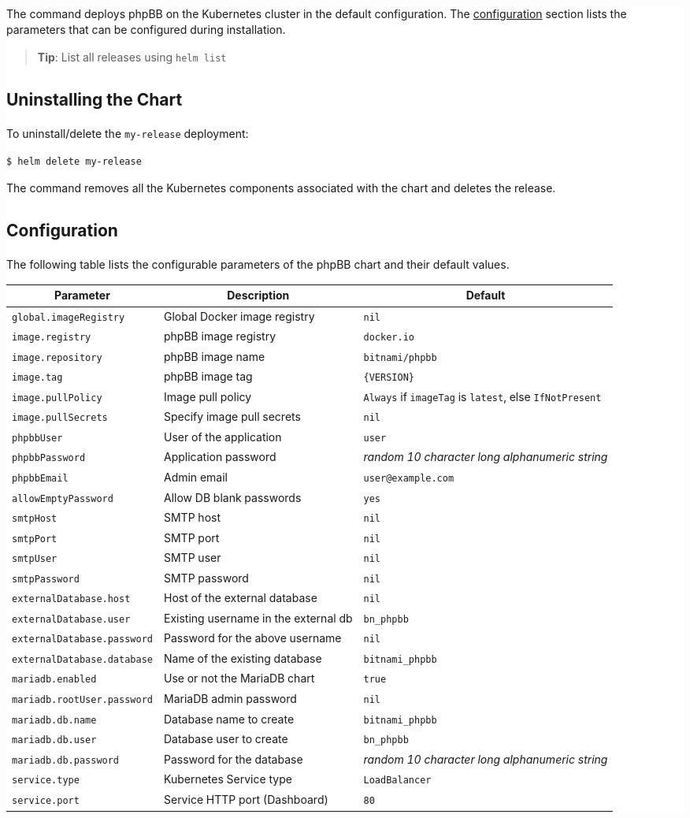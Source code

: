 The command deploys phpBB on the Kubernetes cluster in the default configuration. The [configuration](#configuration) section lists the parameters that can be configured during installation.

> **Tip**: List all releases using `helm list`

## Uninstalling the Chart

To uninstall/delete the `my-release` deployment:

```console
$ helm delete my-release
```

The command removes all the Kubernetes components associated with the chart and deletes the release.

## Configuration

The following table lists the configurable parameters of the phpBB chart and their default values.

| Parameter                         | Description                                      | Default                                                      |
| --------------------------------- | ------------------------------------------------ | ------------------------------------------------------------ |
| `global.imageRegistry`            | Global Docker image registry                     | `nil`                                                        |
| `image.registry`                  | phpBB image registry                             | `docker.io`                                                  |
| `image.repository`                | phpBB image name                                 | `bitnami/phpbb`                                              |
| `image.tag`                       | phpBB image tag                                  | `{VERSION}`                                                  |
| `image.pullPolicy`                | Image pull policy                                | `Always` if `imageTag` is `latest`, else `IfNotPresent`      |
| `image.pullSecrets`               | Specify image pull secrets                       | `nil`                                                        |
| `phpbbUser`                       | User of the application                          | `user`                                                       |
| `phpbbPassword`                   | Application password                             | _random 10 character long alphanumeric string_               |
| `phpbbEmail`                      | Admin email                                      | `user@example.com`                                           |
| `allowEmptyPassword`              | Allow DB blank passwords                         | `yes`                                                        |
| `smtpHost`                        | SMTP host                                        | `nil`                                                        |
| `smtpPort`                        | SMTP port                                        | `nil`                                                        |
| `smtpUser`                        | SMTP user                                        | `nil`                                                        |
| `smtpPassword`                    | SMTP password                                    | `nil`                                                        |
| `externalDatabase.host`           | Host of the external database                    | `nil`                                                        |
| `externalDatabase.user`           | Existing username in the external db             | `bn_phpbb`                                                   |
| `externalDatabase.password`       | Password for the above username                  | `nil`                                                        |
| `externalDatabase.database`       | Name of the existing database                    | `bitnami_phpbb`                                              |
| `mariadb.enabled`                 | Use or not the MariaDB chart                     | `true`                                                       |
| `mariadb.rootUser.password`       | MariaDB admin password                           | `nil`                                                        |
| `mariadb.db.name`                 | Database name to create                          | `bitnami_phpbb`                                              |
| `mariadb.db.user`                 | Database user to create                          | `bn_phpbb`                                                   |
| `mariadb.db.password`             | Password for the database                        | _random 10 character long alphanumeric string_               |
| `service.type`                    | Kubernetes Service type                          | `LoadBalancer`                                               |
| `service.port`                    | Service HTTP port (Dashboard)                    | `80`                                                         |